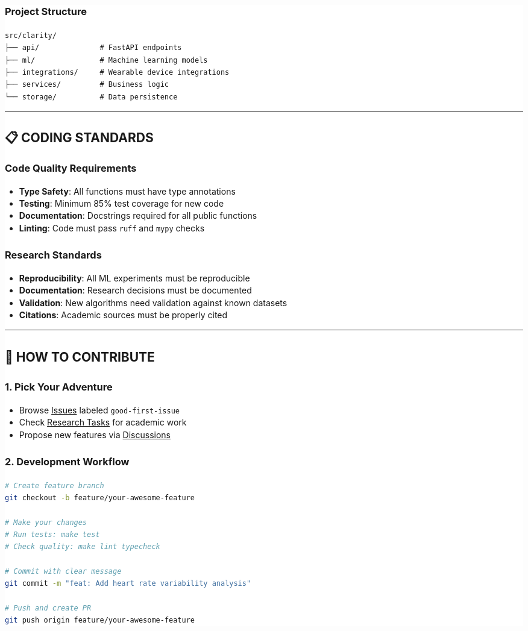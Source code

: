 ### **Project Structure**

```text
src/clarity/
├── api/              # FastAPI endpoints
├── ml/               # Machine learning models
├── integrations/     # Wearable device integrations
├── services/         # Business logic
└── storage/          # Data persistence
```

---

## 📋 **CODING STANDARDS**

### **Code Quality Requirements**

- **Type Safety**: All functions must have type annotations
- **Testing**: Minimum 85% test coverage for new code
- **Documentation**: Docstrings required for all public functions
- **Linting**: Code must pass `ruff` and `mypy` checks

### **Research Standards**

- **Reproducibility**: All ML experiments must be reproducible
- **Documentation**: Research decisions must be documented
- **Validation**: New algorithms need validation against known datasets
- **Citations**: Academic sources must be properly cited

---

## 🤝 **HOW TO CONTRIBUTE**

### **1. Pick Your Adventure**

- Browse [Issues](https://github.com/your-org/clarity-loop-backend/issues) labeled `good-first-issue`
- Check [Research Tasks](https://github.com/your-org/clarity-loop-backend/projects) for academic work
- Propose new features via [Discussions](https://github.com/your-org/clarity-loop-backend/discussions)

### **2. Development Workflow**

```bash
# Create feature branch
git checkout -b feature/your-awesome-feature

# Make your changes
# Run tests: make test
# Check quality: make lint typecheck

# Commit with clear message
git commit -m "feat: Add heart rate variability analysis"

# Push and create PR
git push origin feature/your-awesome-feature
```
